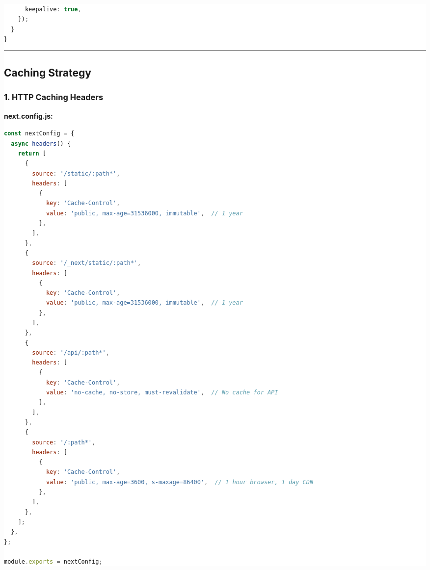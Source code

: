 ```typescript
      keepalive: true,
    });
  }
}
```

---

## Caching Strategy

### 1. HTTP Caching Headers

**next.config.js:**

```javascript
const nextConfig = {
  async headers() {
    return [
      {
        source: '/static/:path*',
        headers: [
          {
            key: 'Cache-Control',
            value: 'public, max-age=31536000, immutable',  // 1 year
          },
        ],
      },
      {
        source: '/_next/static/:path*',
        headers: [
          {
            key: 'Cache-Control',
            value: 'public, max-age=31536000, immutable',  // 1 year
          },
        ],
      },
      {
        source: '/api/:path*',
        headers: [
          {
            key: 'Cache-Control',
            value: 'no-cache, no-store, must-revalidate',  // No cache for API
          },
        ],
      },
      {
        source: '/:path*',
        headers: [
          {
            key: 'Cache-Control',
            value: 'public, max-age=3600, s-maxage=86400',  // 1 hour browser, 1 day CDN
          },
        ],
      },
    ];
  },
};

module.exports = nextConfig;
```
